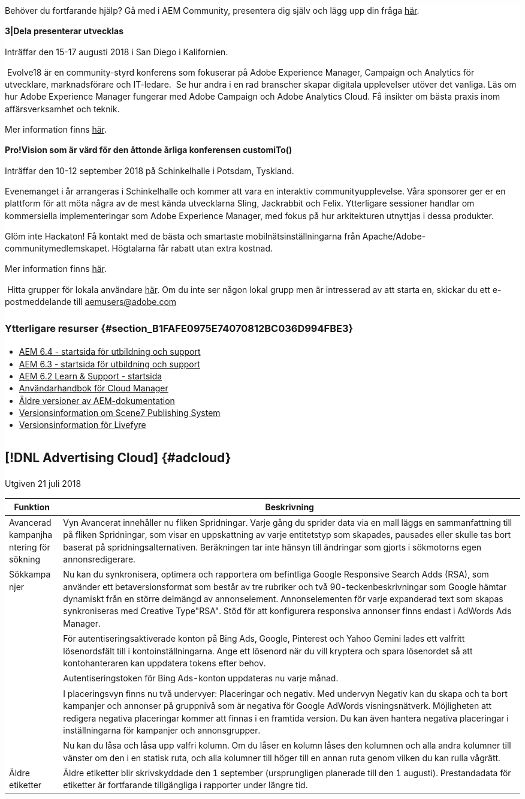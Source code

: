 Behöver du fortfarande hjälp? Gå med i AEM Community, presentera dig själv och lägg upp din fråga [här](https://forums.adobe.com/message/9643186?cid=AEMNewCommInvite13June_MU_1).

**3|Dela presenterar utvecklas**

Inträffar den 15-17 augusti 2018 i San Diego i Kalifornien.

 Evolve18 är en community-styrd konferens som fokuserar på Adobe Experience Manager, Campaign och Analytics för utvecklare, marknadsförare och IT-ledare.  Se hur andra i en rad branscher skapar digitala upplevelser utöver det vanliga. Läs om hur Adobe Experience Manager fungerar med Adobe Campaign och Adobe Analytics Cloud. Få insikter om bästa praxis inom affärsverksamhet och teknik.

Mer information finns [här](https://evolve.3sharecorp.com/).

**Pro!Vision som är värd för den åttonde årliga konferensen customiTo()**

Inträffar den 10-12 september 2018 på Schinkelhalle i Potsdam, Tyskland.

Evenemanget i år arrangeras i Schinkelhalle och kommer att vara en interaktiv communityupplevelse. Våra sponsorer ger er en plattform för att möta några av de mest kända utvecklarna Sling, Jackrabbit och Felix. Ytterligare sessioner handlar om kommersiella implementeringar som Adobe Experience Manager, med fokus på hur arkitekturen utnyttjas i dessa produkter.

Glöm inte Hackaton! Få kontakt med de bästa och smartaste mobilnätsinställningarna från Apache/Adobe-communitymedlemskapet. Högtalarna får rabatt utan extra kostnad.

Mer information finns [här](https://adapt.to/2018/en/conference.html).

 Hitta grupper för lokala användare [här](https://www.meetup.com/pro/aem/). Om du inte ser någon lokal grupp men är intresserad av att starta en, skickar du ett e-postmeddelande till [aemusers@adobe.com](mailto:aemusers@adobe.com)

### Ytterligare resurser {#section_B1FAFE0975E74070812BC036D994FBE3}

* [AEM 6.4 - startsida för utbildning och support](https://helpx.adobe.com/support/experience-manager/6-4.html)
* [AEM 6.3 - startsida för utbildning och support](https://helpx.adobe.com/support/experience-manager/6-3.html)
* [AEM 6.2 Learn &amp; Support - startsida](https://helpx.adobe.com/support/experience-manager/6-2.html)
* [Användarhandbok för Cloud Manager](https://helpx.adobe.com/experience-manager/cloud-manager/user-guide.html)
* [Äldre versioner av AEM-dokumentation](https://helpx.adobe.com/experience-manager/aem-previous-versions.html)
* [Versionsinformation om Scene7 Publishing System](https://marketing.adobe.com/resources/help/en_US/s7/release_notes/index.html)
* [Versionsinformation för Livefyre](https://marketing.adobe.com/resources/help/en_US/livefyre/)

## [!DNL Advertising Cloud] {#adcloud}

Utgiven 21 juli 2018

| Funktion | Beskrivning |
|--- |--- |
| Avancerad kampanjhantering för sökning | Vyn Avancerat innehåller nu fliken Spridningar. Varje gång du sprider data via en mall läggs en sammanfattning till på fliken Spridningar, som visar en uppskattning av varje entitetstyp som skapades, pausades eller skulle tas bort baserat på spridningsalternativen. Beräkningen tar inte hänsyn till ändringar som gjorts i sökmotorns egen annonsredigerare. |
| Sökkampanjer | Nu kan du synkronisera, optimera och rapportera om befintliga Google Responsive Search Adds (RSA), som använder ett betaversionsformat som består av tre rubriker och två 90-teckenbeskrivningar som Google hämtar dynamiskt från en större delmängd av annonselement. Annonselementen för varje expanderad text som skapas synkroniseras med Creative Type&quot;RSA&quot;. Stöd för att konfigurera responsiva annonser finns endast i AdWords Ads Manager. |
|  | För autentiseringsaktiverade konton på Bing Ads, Google, Pinterest och Yahoo Gemini lades ett valfritt lösenordsfält till i kontoinställningarna. Ange ett lösenord när du vill kryptera och spara lösenordet så att kontohanteraren kan uppdatera tokens efter behov. |
|  | Autentiseringstoken för Bing Ads-konton uppdateras nu varje månad. |
|  | I placeringsvyn finns nu två undervyer: Placeringar och negativ.  Med undervyn Negativ kan du skapa och ta bort kampanjer och annonser på gruppnivå som är negativa för Google AdWords visningsnätverk. Möjligheten att redigera negativa placeringar kommer att finnas i en framtida version. Du kan även hantera negativa placeringar i inställningarna för kampanjer och annonsgrupper. |
|  | Nu kan du låsa och låsa upp valfri kolumn. Om du låser en kolumn låses den kolumnen och alla andra kolumner till vänster om den i en statisk ruta, och alla kolumner till höger till en annan ruta genom vilken du kan rulla vågrätt. |
| Äldre etiketter | Äldre etiketter blir skrivskyddade den 1 september (ursprungligen planerade till den 1 augusti). Prestandadata för etiketter är fortfarande tillgängliga i rapporter under längre tid. |
